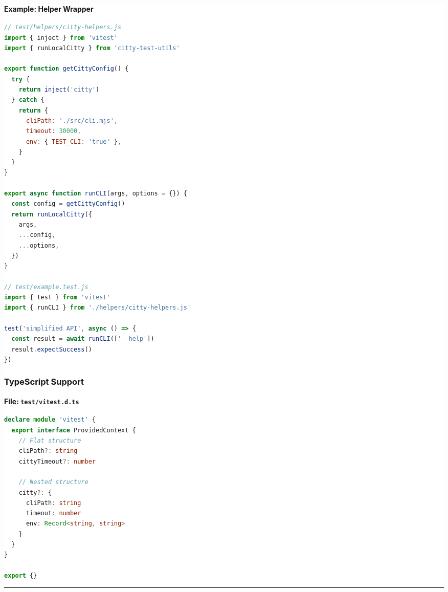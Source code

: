 **Example: Helper Wrapper**

```javascript
// test/helpers/citty-helpers.js
import { inject } from 'vitest'
import { runLocalCitty } from 'citty-test-utils'

export function getCittyConfig() {
  try {
    return inject('citty')
  } catch {
    return {
      cliPath: './src/cli.mjs',
      timeout: 30000,
      env: { TEST_CLI: 'true' },
    }
  }
}

export async function runCLI(args, options = {}) {
  const config = getCittyConfig()
  return runLocalCitty({
    args,
    ...config,
    ...options,
  })
}

// test/example.test.js
import { test } from 'vitest'
import { runCLI } from './helpers/citty-helpers.js'

test('simplified API', async () => {
  const result = await runCLI(['--help'])
  result.expectSuccess()
})
```

### TypeScript Support

**File: `test/vitest.d.ts`**

```typescript
declare module 'vitest' {
  export interface ProvidedContext {
    // Flat structure
    cliPath?: string
    cittyTimeout?: number

    // Nested structure
    citty?: {
      cliPath: string
      timeout: number
      env: Record<string, string>
    }
  }
}

export {}
```

---